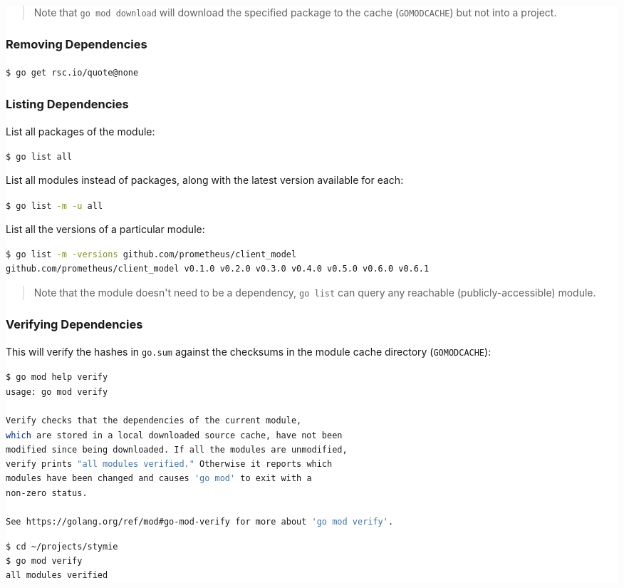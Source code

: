 > Note that `go mod download` will download the specified package to the cache (`GOMODCACHE`) but not into a project.

### Removing Dependencies

```bash
$ go get rsc.io/quote@none
```

### Listing Dependencies

List all packages of the module:

```bash
$ go list all
```

List all modules instead of packages, along with the latest version available for each:

```bash
$ go list -m -u all
```

List all the versions of a particular module:

```bash
$ go list -m -versions github.com/prometheus/client_model
github.com/prometheus/client_model v0.1.0 v0.2.0 v0.3.0 v0.4.0 v0.5.0 v0.6.0 v0.6.1
```

> Note that the module doesn't need to be a dependency, `go list` can query any reachable (publicly-accessible) module.

### Verifying Dependencies

This will verify the hashes in `go.sum` against the checksums in the module cache directory (`GOMODCACHE`):

```bash
$ go mod help verify
usage: go mod verify

Verify checks that the dependencies of the current module,
which are stored in a local downloaded source cache, have not been
modified since being downloaded. If all the modules are unmodified,
verify prints "all modules verified." Otherwise it reports which
modules have been changed and causes 'go mod' to exit with a
non-zero status.

See https://golang.org/ref/mod#go-mod-verify for more about 'go mod verify'.
```

```bash
$ cd ~/projects/stymie
$ go mod verify
all modules verified
```
